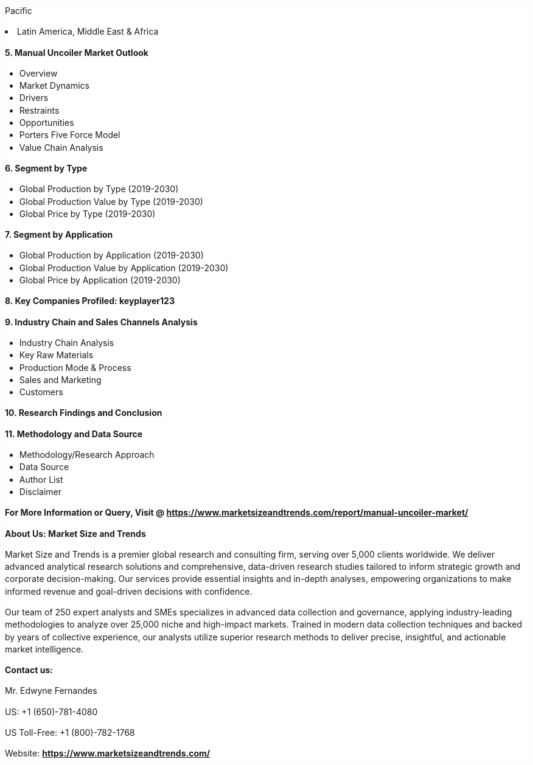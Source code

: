 Pacific</li><li>Latin America, Middle East &amp; Africa</li></ul><p><strong>5. Manual Uncoiler Market Outlook</strong></p><ul><li>Overview</li><li>Market Dynamics</li><li>Drivers</li><li>Restraints</li><li>Opportunities</li><li>Porters Five Force Model</li><li>Value Chain Analysis&nbsp;</li></ul><p><strong>6. Segment by Type</strong></p><ul><li>Global Production by Type (2019-2030)</li><li>Global Production Value by Type (2019-2030)</li><li>Global Price by Type (2019-2030)</li></ul><p><strong>7. Segment by Application</strong></p><ul><li>Global Production by Application (2019-2030)</li><li>Global Production Value by Application (2019-2030)</li><li>Global Price by Application (2019-2030)</li></ul><p><strong>8. Key Companies Profiled: keyplayer123</strong></p><p><strong>9. Industry Chain and Sales Channels Analysis</strong></p><ul><li>Industry Chain Analysis</li><li>Key Raw Materials</li><li>Production Mode &amp; Process</li><li>Sales and Marketing</li><li>Customers</li></ul><p><strong>10. Research Findings and Conclusion</strong></p><p><strong>11. Methodology and Data Source</strong></p><ul><li>Methodology/Research Approach</li><li>Data Source</li><li>Author List</li><li>Disclaimer</li></ul></p><p><strong>For More Information or Query, Visit @ <a href="https://www.marketsizeandtrends.com/report/manual-uncoiler-market/">https://www.marketsizeandtrends.com/report/manual-uncoiler-market/</a></strong></p><p><strong>About Us: Market Size and Trends</strong></p><p>Market Size and Trends is a premier global research and consulting firm, serving over 5,000 clients worldwide. We deliver advanced analytical research solutions and comprehensive, data-driven research studies tailored to inform strategic growth and corporate decision-making. Our services provide essential insights and in-depth analyses, empowering organizations to make informed revenue and goal-driven decisions with confidence.</p><p>Our team of 250 expert analysts and SMEs specializes in advanced data collection and governance, applying industry-leading methodologies to analyze over 25,000 niche and high-impact markets. Trained in modern data collection techniques and backed by years of collective experience, our analysts utilize superior research methods to deliver precise, insightful, and actionable market intelligence.</p><p><strong>Contact us:</strong></p><p>Mr. Edwyne Fernandes</p><p>US: +1 (650)-781-4080</p><p>US Toll-Free: +1 (800)-782-1768</p><p>Website: <strong><a href="https://www.marketsizeandtrends.com/">https://www.marketsizeandtrends.com/</a></strong></p>
